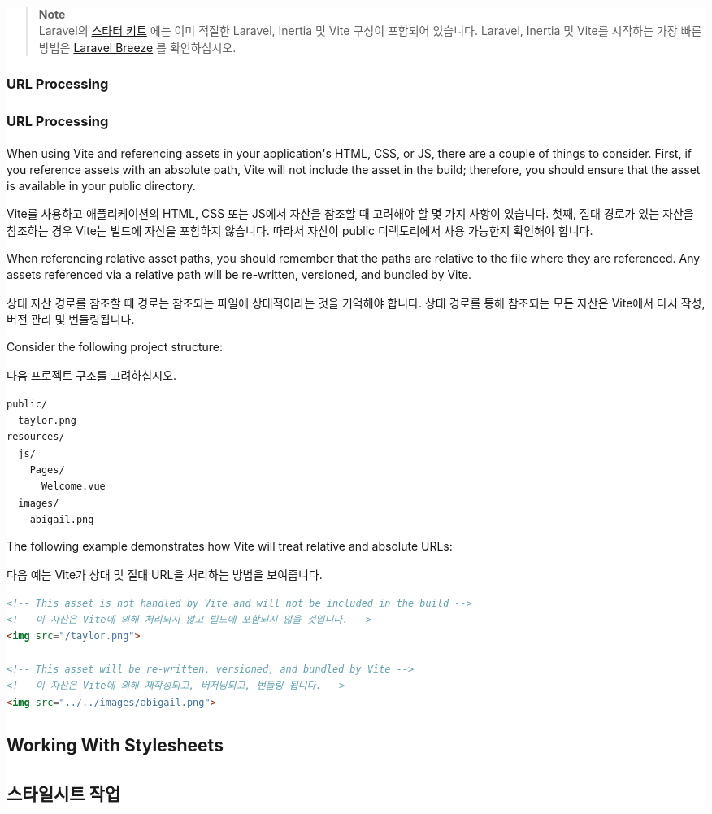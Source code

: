 > **Note**  
> Laravel의 [스타터 키트](/docs/{{version}}/starter-kits) 에는 이미 적절한 Laravel, Inertia 및 Vite 구성이 포함되어 있습니다. Laravel, Inertia 및 Vite를 시작하는 가장 빠른 방법은 [Laravel Breeze](/docs/{{version}}/starter-kits#breeze-and-inertia) 를 확인하십시오.

<a name="url-processing"></a>
### URL Processing
### URL Processing

When using Vite and referencing assets in your application's HTML, CSS, or JS, there are a couple of things to consider. First, if you reference assets with an absolute path, Vite will not include the asset in the build; therefore, you should ensure that the asset is available in your public directory.

Vite를 사용하고 애플리케이션의 HTML, CSS 또는 JS에서 자산을 참조할 때 고려해야 할 몇 가지 사항이 있습니다. 첫째, 절대 경로가 있는 자산을 참조하는 경우 Vite는 빌드에 자산을 포함하지 않습니다. 따라서 자산이 public 디렉토리에서 사용 가능한지 확인해야 합니다.

When referencing relative asset paths, you should remember that the paths are relative to the file where they are referenced. Any assets referenced via a relative path will be re-written, versioned, and bundled by Vite.

상대 자산 경로를 참조할 때 경로는 참조되는 파일에 상대적이라는 것을 기억해야 합니다. 상대 경로를 통해 참조되는 모든 자산은 Vite에서 다시 작성, 버전 관리 및 번들링됩니다.

Consider the following project structure:

다음 프로젝트 구조를 고려하십시오.

```nothing
public/
  taylor.png
resources/
  js/
    Pages/
      Welcome.vue
  images/
    abigail.png
```

The following example demonstrates how Vite will treat relative and absolute URLs:

다음 예는 Vite가 상대 및 절대 URL을 처리하는 방법을 보여줍니다.

```html
<!-- This asset is not handled by Vite and will not be included in the build -->
<!-- 이 자산은 Vite에 의해 처리되지 않고 빌드에 포함되지 않을 것입니다. -->
<img src="/taylor.png">

<!-- This asset will be re-written, versioned, and bundled by Vite -->
<!-- 이 자산은 Vite에 의해 재작성되고, 버저닝되고, 번들링 됩니다. -->
<img src="../../images/abigail.png">
```

<a name="working-with-stylesheets"></a>
## Working With Stylesheets
## 스타일시트 작업
